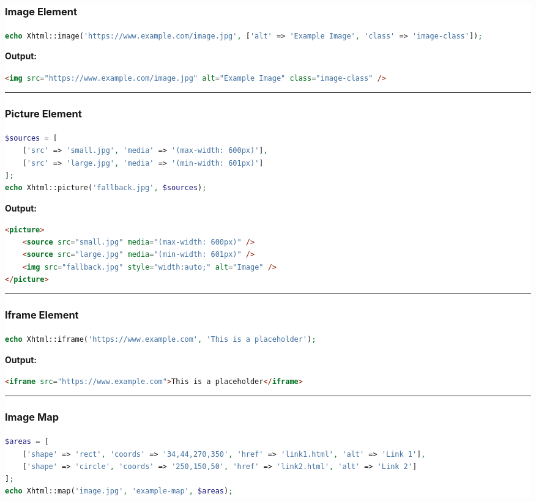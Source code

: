 ### Image Element

```php
echo Xhtml::image('https://www.example.com/image.jpg', ['alt' => 'Example Image', 'class' => 'image-class']);
```

**Output:**

```html
<img src="https://www.example.com/image.jpg" alt="Example Image" class="image-class" />
```

***

### Picture Element

```php
$sources = [
    ['src' => 'small.jpg', 'media' => '(max-width: 600px)'],
    ['src' => 'large.jpg', 'media' => '(min-width: 601px)']
];
echo Xhtml::picture('fallback.jpg', $sources);
```

**Output:**

```html
<picture>
    <source src="small.jpg" media="(max-width: 600px)" />
    <source src="large.jpg" media="(min-width: 601px)" />
    <img src="fallback.jpg" style="width:auto;" alt="Image" />
</picture>
```

***

### Iframe Element

```php
echo Xhtml::iframe('https://www.example.com', 'This is a placeholder');
```

**Output:**
```html
<iframe src="https://www.example.com">This is a placeholder</iframe>
```

***

### Image Map

```php
$areas = [
    ['shape' => 'rect', 'coords' => '34,44,270,350', 'href' => 'link1.html', 'alt' => 'Link 1'],
    ['shape' => 'circle', 'coords' => '250,150,50', 'href' => 'link2.html', 'alt' => 'Link 2']
];
echo Xhtml::map('image.jpg', 'example-map', $areas);
```
